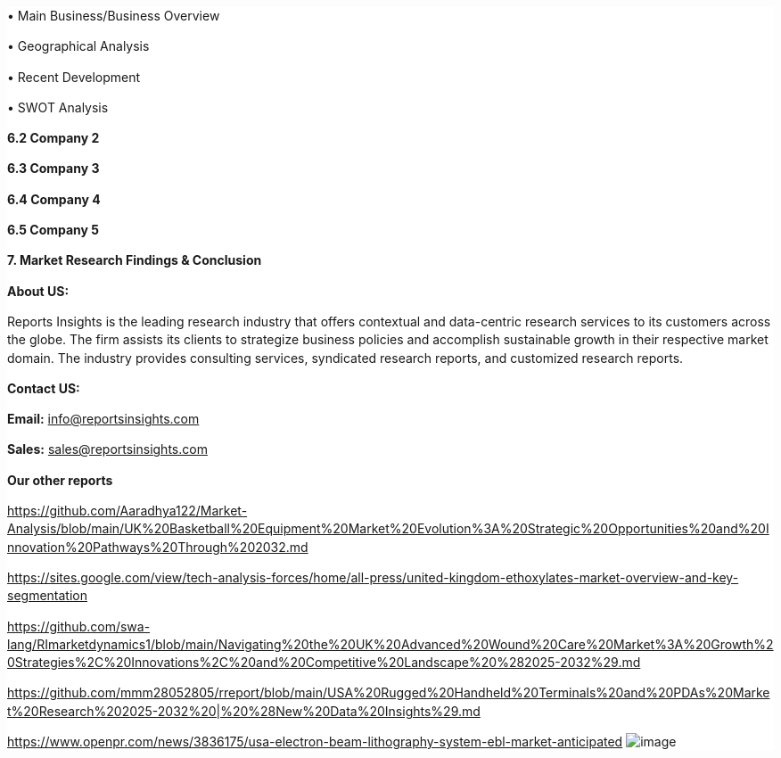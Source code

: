 • Main Business/Business Overview

• Geographical Analysis

• Recent Development

• SWOT Analysis

<strong>6.2 Company 2</strong>

<strong>6.3 Company 3</strong>

<strong>6.4 Company 4</strong>

<strong>6.5 Company 5</strong>

<strong>7. Market Research Findings &amp; Conclusion</strong>

<strong><strong>About US</strong>:</strong>

Reports Insights is the leading research industry that offers contextual and data-centric research services to its customers across the globe. The firm assists its clients to strategize business policies and accomplish sustainable growth in their respective market domain. The industry provides consulting services, syndicated research reports, and customized research reports.

<strong>Contact US:</strong>

<p class=><b>Email:</b> <a href=mailto:info@reportsinsights.com>info@reportsinsights.com</a></p>
<p class=><b>Sales:</b> <a href=mailto:sales@reportsinsights.com>sales@reportsinsights.com</a></p>

<strong>Our other reports</strong>

<a href=https://github.com/Aaradhya122/Market-Analysis/blob/main/UK%20Basketball%20Equipment%20Market%20Evolution%3A%20Strategic%20Opportunities%20and%20Innovation%20Pathways%20Through%202032.md>https://github.com/Aaradhya122/Market-Analysis/blob/main/UK%20Basketball%20Equipment%20Market%20Evolution%3A%20Strategic%20Opportunities%20and%20Innovation%20Pathways%20Through%202032.md</a>

<a href=https://sites.google.com/view/tech-analysis-forces/home/all-press/united-kingdom-ethoxylates-market-overview-and-key-segmentation>https://sites.google.com/view/tech-analysis-forces/home/all-press/united-kingdom-ethoxylates-market-overview-and-key-segmentation</a>

<a href=https://github.com/swa-lang/RImarketdynamics1/blob/main/Navigating%20the%20UK%20Advanced%20Wound%20Care%20Market%3A%20Growth%20Strategies%2C%20Innovations%2C%20and%20Competitive%20Landscape%20%282025-2032%29.md>https://github.com/swa-lang/RImarketdynamics1/blob/main/Navigating%20the%20UK%20Advanced%20Wound%20Care%20Market%3A%20Growth%20Strategies%2C%20Innovations%2C%20and%20Competitive%20Landscape%20%282025-2032%29.md</a>

<a href=https://github.com/mmm28052805/rreport/blob/main/USA%20Rugged%20Handheld%20Terminals%20and%20PDAs%20Market%20Research%202025-2032%20|%20%28New%20Data%20Insights%29.md>https://github.com/mmm28052805/rreport/blob/main/USA%20Rugged%20Handheld%20Terminals%20and%20PDAs%20Market%20Research%202025-2032%20|%20%28New%20Data%20Insights%29.md</a>

<a href=https://www.openpr.com/news/3836175/usa-electron-beam-lithography-system-ebl-market-anticipated>https://www.openpr.com/news/3836175/usa-electron-beam-lithography-system-ebl-market-anticipated</a>
![image](https://github.com/user-attachments/assets/77e11197-5b33-44b7-93c0-e2fcf63b556a)
